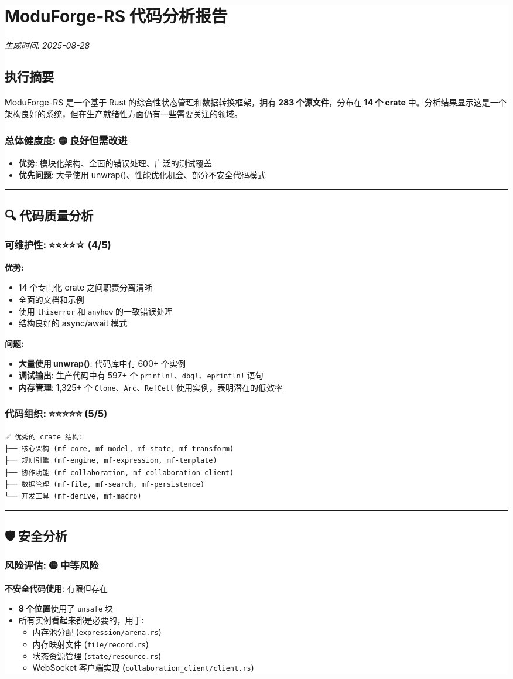 # ModuForge-RS 代码分析报告

*生成时间: 2025-08-28*

## 执行摘要

ModuForge-RS 是一个基于 Rust 的综合性状态管理和数据转换框架，拥有 **283 个源文件**，分布在 **14 个 crate** 中。分析结果显示这是一个架构良好的系统，但在生产就绪性方面仍有一些需要关注的领域。

### 总体健康度: 🟡 良好但需改进

- **优势**: 模块化架构、全面的错误处理、广泛的测试覆盖
- **优先问题**: 大量使用 unwrap()、性能优化机会、部分不安全代码模式

---

## 🔍 代码质量分析

### 可维护性: ⭐⭐⭐⭐☆ (4/5)

**优势:**
- 14 个专门化 crate 之间职责分离清晰
- 全面的文档和示例
- 使用 `thiserror` 和 `anyhow` 的一致错误处理
- 结构良好的 async/await 模式

**问题:**
- **大量使用 unwrap()**: 代码库中有 600+ 个实例
- **调试输出**: 生产代码中有 597+ 个 `println!`、`dbg!`、`eprintln!` 语句
- **内存管理**: 1,325+ 个 `Clone`、`Arc`、`RefCell` 使用实例，表明潜在的低效率

### 代码组织: ⭐⭐⭐⭐⭐ (5/5)

```
✅ 优秀的 crate 结构:
├── 核心架构 (mf-core, mf-model, mf-state, mf-transform)
├── 规则引擎 (mf-engine, mf-expression, mf-template)
├── 协作功能 (mf-collaboration, mf-collaboration-client)
├── 数据管理 (mf-file, mf-search, mf-persistence)
└── 开发工具 (mf-derive, mf-macro)
```

---

## 🛡️ 安全分析

### 风险评估: 🟡 中等风险

**不安全代码使用**: 有限但存在
- **8 个位置**使用了 `unsafe` 块
- 所有实例看起来都是必要的，用于:
  - 内存池分配 (`expression/arena.rs`)
  - 内存映射文件 (`file/record.rs`) 
  - 状态资源管理 (`state/resource.rs`)
  - WebSocket 客户端实现 (`collaboration_client/client.rs`)
